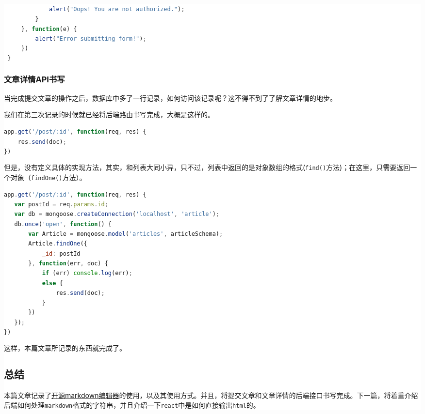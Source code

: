 ```javascript
             alert("Oops! You are not authorized.");
         }
     }, function(e) {
         alert("Error submitting form!");
     })
 }
```


### 文章详情API书写

当完成提交文章的操作之后，数据库中多了一行记录，如何访问该记录呢？这不得不到了了解文章详情的地步。

我们在第三次记录的时候就已经将后端路由书写完成，大概是这样的。

```javascript
app.get('/post/:id', function(req, res) {
	res.send(doc);
})
```
但是，没有定义具体的实现方法，其实，和列表大同小异，只不过，列表中返回的是对象数组的格式(`find()`方法)；在这里，只需要返回一个对象（`findOne()`方法）。

```javascript
app.get('/post/:id', function(req, res) {
   var postId = req.params.id;
   var db = mongoose.createConnection('localhost', 'article');
   db.once('open', function() {
       var Article = mongoose.model('articles', articleSchema);
       Article.findOne({
           _id: postId
       }, function(err, doc) {
           if (err) console.log(err);
           else {
               res.send(doc);
           }
       })
   });
})
```

这样，本篇文章所记录的东西就完成了。

## 总结

本篇文章记录了[开源markdown编辑器](https://github.com/pandao/editor.md)的使用，以及其使用方式。并且，将提交文章和文章详情的后端接口书写完成。下一篇，将着重介绍后端如何处理`markdown`格式的字符串，并且介绍一下`react`中是如何直接输出`html`的。

